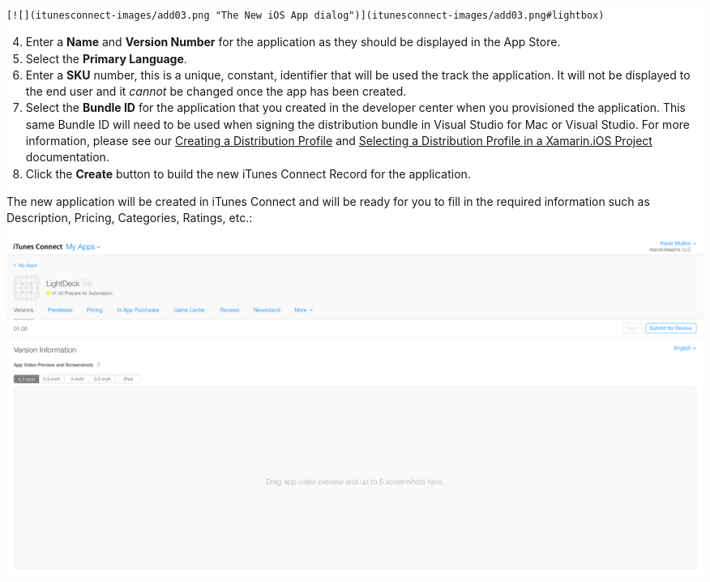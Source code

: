     [![](itunesconnect-images/add03.png "The New iOS App dialog")](itunesconnect-images/add03.png#lightbox)
4. Enter a **Name** and **Version Number** for the application as they should be displayed in the App Store.
5. Select the **Primary Language**.
6. Enter a **SKU** number, this is a unique, constant, identifier that will be used the track the application. It will not be displayed to the end user and it _cannot_ be changed once the app has been created.
7. Select the **Bundle ID** for the application that you created in the developer center when you provisioned the application. This same Bundle ID will need to be used when signing the distribution bundle in Visual Studio for Mac or Visual Studio. For more information, please see our [Creating a Distribution Profile](~/ios/get-started/installation/device-provisioning/manual-provisioning.md#provisioningprofile) and [Selecting a Distribution Profile in a Xamarin.iOS Project](~/ios/get-started/installation/device-provisioning/index.md) documentation.
8. Click the **Create** button to build the new iTunes Connect Record for the application.

The new application will be created in iTunes Connect and will be ready for you to fill in the required information such as Description, Pricing, Categories, Ratings, etc.:

[![](itunesconnect-images/add04.png "The new application will be created in iTunes Connect")](itunesconnect-images/add04.png#lightbox)
